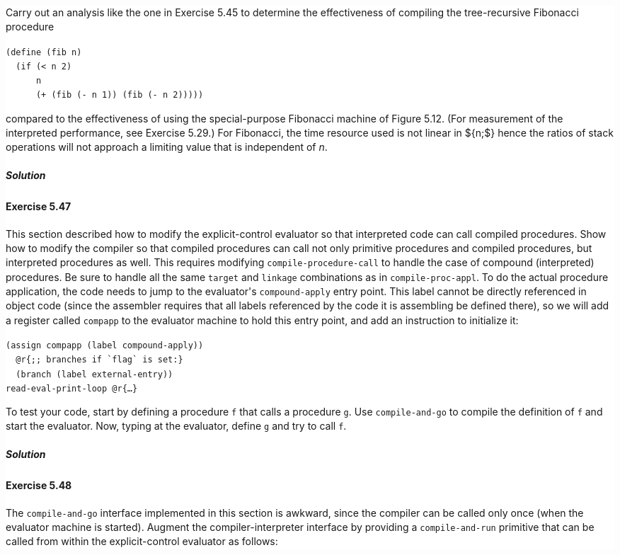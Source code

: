 Carry out an analysis like the
one in Exercise 5.45 to determine the effectiveness of compiling the
tree-recursive Fibonacci procedure

```rkt
(define (fib n)
  (if (< n 2)
      n
      (+ (fib (- n 1)) (fib (- n 2)))))
```


compared to the effectiveness of using the special-purpose Fibonacci machine of
Figure 5.12.  (For measurement of the interpreted performance, see
Exercise 5.29.)  For Fibonacci, the time resource used is not linear in
${n;$} hence the ratios of stack operations will not approach a limiting value
that is independent of $n$.

##### Solution

#### Exercise 5.47

This section described how to
modify the explicit-control evaluator so that interpreted code can call
compiled procedures.  Show how to modify the compiler so that compiled
procedures can call not only primitive procedures and compiled procedures, but
interpreted procedures as well.  This requires modifying
`compile-procedure-call` to handle the case of compound (interpreted)
procedures.  Be sure to handle all the same `target` and `linkage`
combinations as in `compile-proc-appl`.  To do the actual procedure
application, the code needs to jump to the evaluator's `compound-apply`
entry point.  This label cannot be directly referenced in object code (since
the assembler requires that all labels referenced by the code it is assembling
be defined there), so we will add a register called `compapp` to the
evaluator machine to hold this entry point, and add an instruction to
initialize it:

```rkt
(assign compapp (label compound-apply))
  @r{;; branches if `flag` is set:}
  (branch (label external-entry))
read-eval-print-loop @r{…}
```

To test your code, start by defining a procedure `f` that calls a
procedure `g`.  Use `compile-and-go` to compile the definition of
`f` and start the evaluator.  Now, typing at the evaluator, define
`g` and try to call `f`.

##### Solution

#### Exercise 5.48

The `compile-and-go`
interface implemented in this section is awkward, since the compiler can be
called only once (when the evaluator machine is started).  Augment the
compiler-interpreter interface by providing a `compile-and-run` primitive
that can be called from within the explicit-control evaluator as follows:
